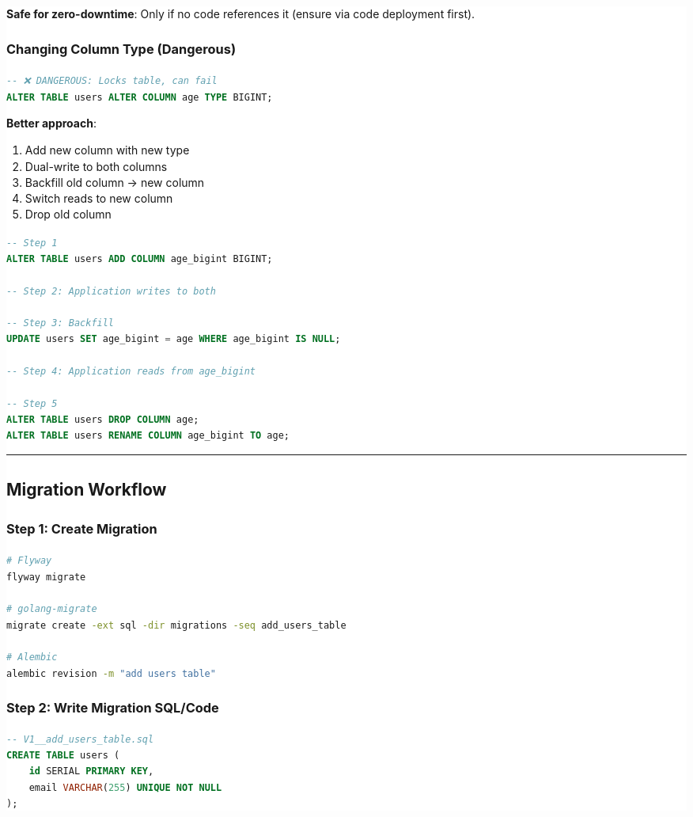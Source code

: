 **Safe for zero-downtime**: Only if no code references it (ensure via code deployment first).

### Changing Column Type (Dangerous)

```sql
-- ❌ DANGEROUS: Locks table, can fail
ALTER TABLE users ALTER COLUMN age TYPE BIGINT;
```

**Better approach**:
1. Add new column with new type
2. Dual-write to both columns
3. Backfill old column → new column
4. Switch reads to new column
5. Drop old column

```sql
-- Step 1
ALTER TABLE users ADD COLUMN age_bigint BIGINT;

-- Step 2: Application writes to both

-- Step 3: Backfill
UPDATE users SET age_bigint = age WHERE age_bigint IS NULL;

-- Step 4: Application reads from age_bigint

-- Step 5
ALTER TABLE users DROP COLUMN age;
ALTER TABLE users RENAME COLUMN age_bigint TO age;
```

---

## Migration Workflow

### Step 1: Create Migration

```bash
# Flyway
flyway migrate

# golang-migrate
migrate create -ext sql -dir migrations -seq add_users_table

# Alembic
alembic revision -m "add users table"
```

### Step 2: Write Migration SQL/Code

```sql
-- V1__add_users_table.sql
CREATE TABLE users (
    id SERIAL PRIMARY KEY,
    email VARCHAR(255) UNIQUE NOT NULL
);
```
